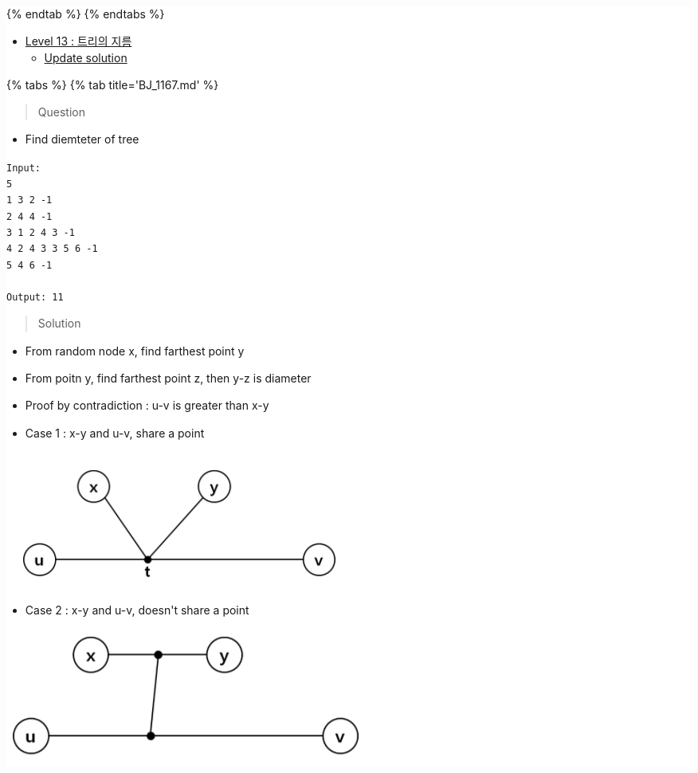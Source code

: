 {% endtab %}
{% endtabs %}

* [Level 13 : 트리의 지름](http://acmicpc.net/problem/1167)
  * [Update solution](https://github.com/seanhwangg/algorithm/edit/main/data-structure/tree/nary/BJ_1167.md)

{% tabs %}
{% tab title='BJ_1167.md' %}

> Question

* Find diemteter of tree

```txt
Input:
5
1 3 2 -1
2 4 4 -1
3 1 2 4 3 -1
4 2 4 3 3 5 6 -1
5 4 6 -1

Output: 11
```

> Solution

* From random node x, find farthest point y
* From poitn y, find farthest point z, then y-z is diameter

* Proof by contradiction : u-v is greater than x-y

* Case 1 : x-y and u-v, share a point

![Case 1](tree/nary/images/20210602_012050.png)

* Case 2 : x-y and u-v, doesn't share a point

![Case 2](tree/nary/images/20210602_012336.png)
